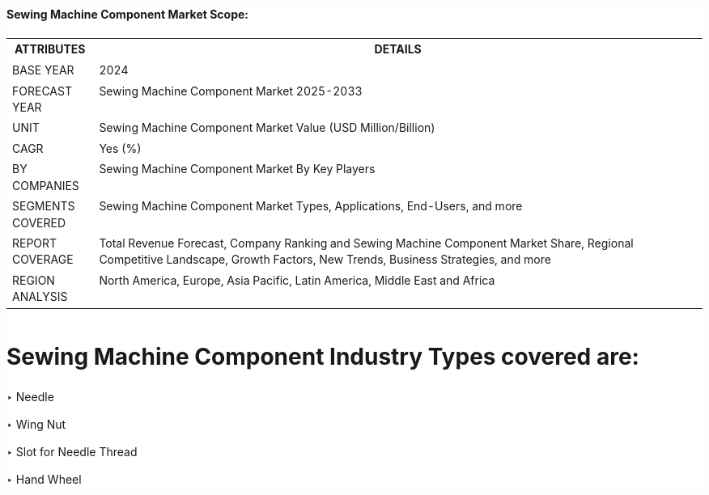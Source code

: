 <h4>Sewing Machine Component Market Scope:</h4>
<table>
<tr>
<th>ATTRIBUTES</th>
<th>DETAILS</th>
</tr>
<tr>
<td>BASE YEAR</td>
<td>2024</td>
</tr>
<tr>
<td>FORECAST YEAR</td>
<td>Sewing Machine Component Market 2025-2033</td>
</tr>
<tr>
<td>UNIT</td>
<td>Sewing Machine Component Market Value (USD Million/Billion)</td>
<tr>
<td>CAGR</td>
<td>Yes (%)</td>
</tr>
</tr>
<tr>
<td>BY COMPANIES</td>
<td>Sewing Machine Component Market By Key Players</td>
</tr>
<tr>
<td>SEGMENTS COVERED</td>
<td>Sewing Machine Component Market Types, Applications, End-Users, and more</td>
</tr>
<tr>
<td>REPORT COVERAGE</td>
<td>Total Revenue Forecast, Company Ranking and Sewing Machine Component Market Share, Regional Competitive Landscape, Growth Factors, New Trends, Business Strategies, and more</td>
</tr>
<tr>
<td>REGION ANALYSIS</td>
<td>North America, Europe, Asia Pacific, Latin America, Middle East and Africa</td>
</tr>
</table>

# <strong>Sewing Machine Component Industry Types covered are:</strong>

‣ Needle

‣ Wing Nut

‣ Slot for Needle Thread

‣ Hand Wheel
